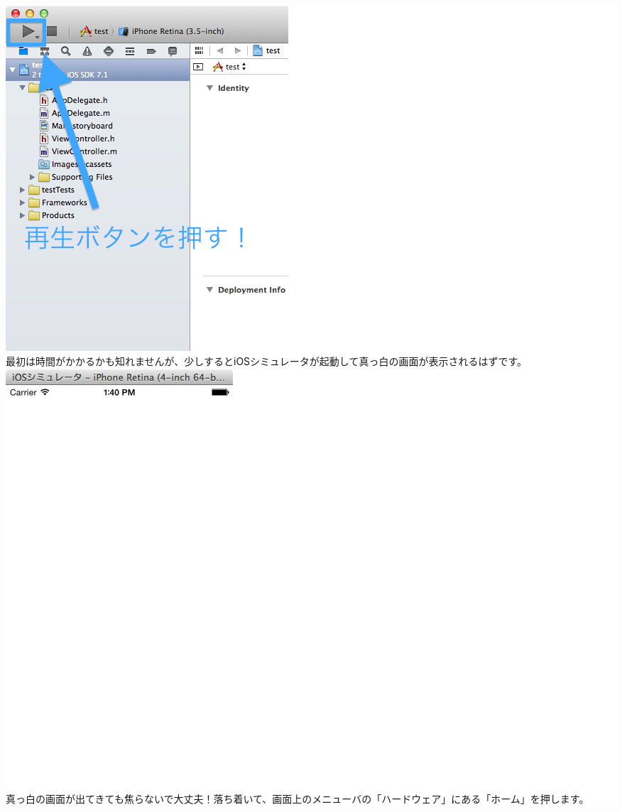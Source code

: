 <img src="/wp-content/uploads/blog-custom-xcode_140323_05.png" alt="blog-custom-xcode_140323_05" width="398" height="486" class="alignnone size-full wp-image-11240" /><br />
最初は時間がかかるかも知れませんが、少しするとiOSシミュレータが起動して真っ白の画面が表示されるはずです。<br />
<img src="/wp-content/uploads/blog-custom-xcode_140323_06.png" alt="blog-custom-xcode_140323_06" width="320" height="590" class="alignnone size-full wp-image-11239" /><br />
真っ白の画面が出てきても焦らないで大丈夫！落ち着いて、画面上のメニューバの「ハードウェア」にある「ホーム」を押します。<br />